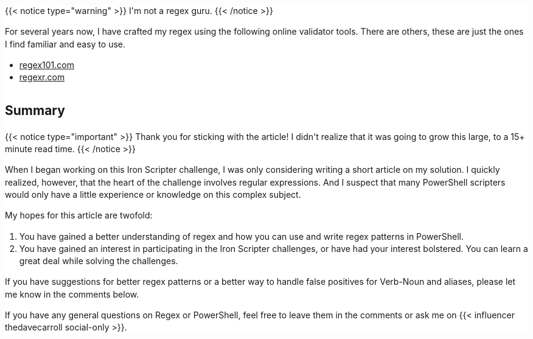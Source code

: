 [kevinmarquette]: https://twitter.com/kevinmarquette
[joshduffney]: https://twitter.com/joshduffney

{{< notice type="warning" >}}
I'm not a regex guru.
{{< /notice >}}

For several years now, I have crafted my regex using the following online validator tools.
There are others, these are just the ones I find familiar and easy to use.

* [regex101.com](https://regex101.com/)
* [regexr.com](https://regexr.com/)

## Summary

{{< notice type="important" >}}
Thank you for sticking with the article!
 I didn't realize that it was going to grow this large, to a 15+ minute read time.
{{< /notice >}}

When I began working on this Iron Scripter challenge, I was only considering writing a short article on my solution.
I quickly realized, however, that the heart of the challenge involves regular expressions.
And I suspect that many PowerShell scripters would only have a little experience or knowledge on this complex subject.

My hopes for this article are twofold:

1. You have gained a better understanding of regex and how you can use and write regex patterns in PowerShell.
2. You have gained an interest in participating in the Iron Scripter challenges, or have had your interest bolstered.
You can learn a great deal while solving the challenges.

If you have suggestions for better regex patterns or a better way to handle false positives for Verb-Noun and aliases,
please let me know in the comments below.

If you have any general questions on Regex or PowerShell, feel free to leave them in the comments or ask me on {{< influencer thedavecarroll social-only >}}.
